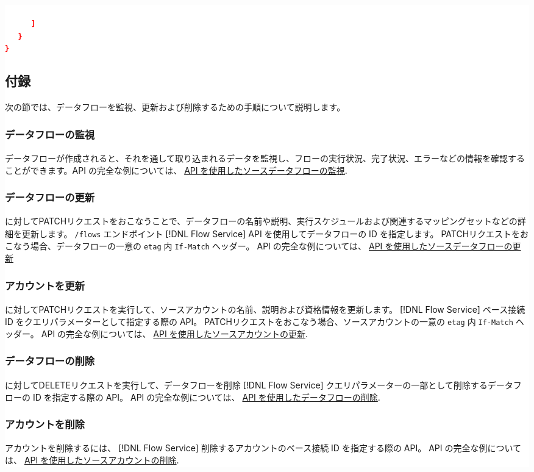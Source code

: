 ```json
          
      ]
   }
}
```

## 付録

次の節では、データフローを監視、更新および削除するための手順について説明します。

### データフローの監視

データフローが作成されると、それを通して取り込まれるデータを監視し、フローの実行状況、完了状況、エラーなどの情報を確認することができます。API の完全な例については、 [API を使用したソースデータフローの監視](https://experienceleague.adobe.com/docs/experience-platform/sources/api-tutorials/monitor.html).

### データフローの更新

に対してPATCHリクエストをおこなうことで、データフローの名前や説明、実行スケジュールおよび関連するマッピングセットなどの詳細を更新します。 `/flows` エンドポイント [!DNL Flow Service] API を使用してデータフローの ID を指定します。 PATCHリクエストをおこなう場合、データフローの一意の `etag` 内 `If-Match` ヘッダー。 API の完全な例については、 [API を使用したソースデータフローの更新](https://experienceleague.adobe.com/docs/experience-platform/sources/api-tutorials/update-dataflows.html)

### アカウントを更新

に対してPATCHリクエストを実行して、ソースアカウントの名前、説明および資格情報を更新します。 [!DNL Flow Service] ベース接続 ID をクエリパラメーターとして指定する際の API。 PATCHリクエストをおこなう場合、ソースアカウントの一意の `etag` 内 `If-Match` ヘッダー。 API の完全な例については、 [API を使用したソースアカウントの更新](https://experienceleague.adobe.com/docs/experience-platform/sources/api-tutorials/update.html).

### データフローの削除

に対してDELETEリクエストを実行して、データフローを削除 [!DNL Flow Service] クエリパラメーターの一部として削除するデータフローの ID を指定する際の API。 API の完全な例については、 [API を使用したデータフローの削除](https://experienceleague.adobe.com/docs/experience-platform/sources/api-tutorials/delete-dataflows.html).

### アカウントを削除

アカウントを削除するには、 [!DNL Flow Service] 削除するアカウントのベース接続 ID を指定する際の API。 API の完全な例については、 [API を使用したソースアカウントの削除](https://experienceleague.adobe.com/docs/experience-platform/sources/api-tutorials/delete.html).